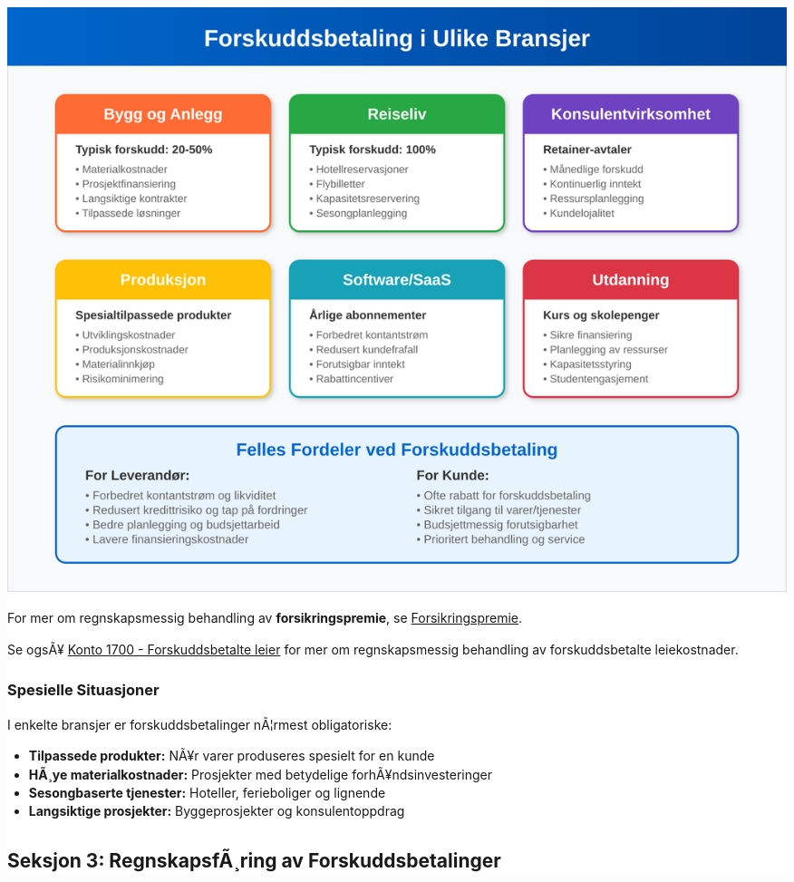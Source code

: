 ![Forskuddsbetaling Bransjer](forskuddsbetaling-bransjer.svg)

For mer om regnskapsmessig behandling av **forsikringspremie**, se [Forsikringspremie](/blogs/regnskap/forsikringspremie "Forsikringspremie i Norsk Regnskap: Guide til Klassifisering og Periodisering").

Se ogsÃ¥ [Konto 1700 - Forskuddsbetalte leier](/blogs/kontoplan/1700-forskuddsbetalte-leier "Konto 1700 - Forskuddsbetalte leier: RegnskapsfÃ¸ring av forhÃ¥ndsbetalte leiekostnader") for mer om regnskapsmessig behandling av forskuddsbetalte leiekostnader.

### Spesielle Situasjoner

I enkelte bransjer er forskuddsbetalinger nÃ¦rmest obligatoriske:

* **Tilpassede produkter:** NÃ¥r varer produseres spesielt for en kunde
* **HÃ¸ye materialkostnader:** Prosjekter med betydelige forhÃ¥ndsinvesteringer
* **Sesongbaserte tjenester:** Hoteller, ferieboliger og lignende
* **Langsiktige prosjekter:** Byggeprosjekter og konsulentoppdrag

## Seksjon 3: RegnskapsfÃ¸ring av Forskuddsbetalinger
